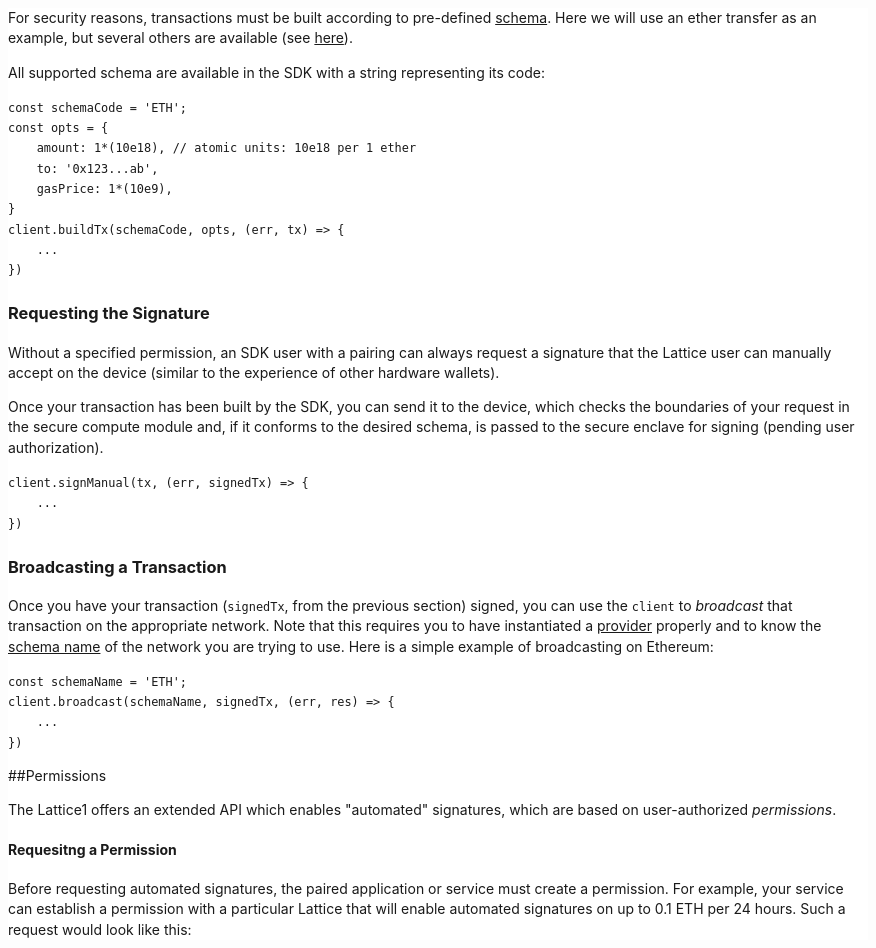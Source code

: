 For security reasons, transactions must be built according to pre-defined [schema](#Schema-Reference). Here we will use an ether transfer as an example, but several others are available (see [here](#Schema-Reference)).

All supported schema are available in the SDK with a string representing its code:

```
const schemaCode = 'ETH';
const opts = {
    amount: 1*(10e18), // atomic units: 10e18 per 1 ether
    to: '0x123...ab',
    gasPrice: 1*(10e9),
}
client.buildTx(schemaCode, opts, (err, tx) => {
    ...
})
```

### Requesting the Signature

Without a specified permission, an SDK user with a pairing can always request a signature that the Lattice user can manually accept on the device (similar to the experience of other hardware wallets).

Once your transaction has been built by the SDK, you can send it to the device, which checks the boundaries of your request in the secure compute module and, if it conforms to the desired schema, is passed to the secure enclave for signing (pending user authorization).

```
client.signManual(tx, (err, signedTx) => {
    ...
})
```

### Broadcasting a Transaction

Once you have your transaction (`signedTx`, from the previous section) signed, you can use the `client` to *broadcast* that transaction on the appropriate network. Note that this requires you to have instantiated a [provider](#Providers) properly and to know the [schema name](#Schema-Reference) of the network you are trying to use. Here is a simple example of broadcasting on Ethereum:

```
const schemaName = 'ETH';
client.broadcast(schemaName, signedTx, (err, res) => {
    ...
})
```

##<a name="Permissions">Permissions</a>

The Lattice1 offers an extended API which enables "automated" signatures, which are based on user-authorized *permissions*.

#### Requesitng a Permission

Before requesting automated signatures, the paired application or service must create a permission. For example, your service can establish a permission with a particular Lattice that will enable automated signatures on up to 0.1 ETH per 24 hours. Such a request would look like this:
